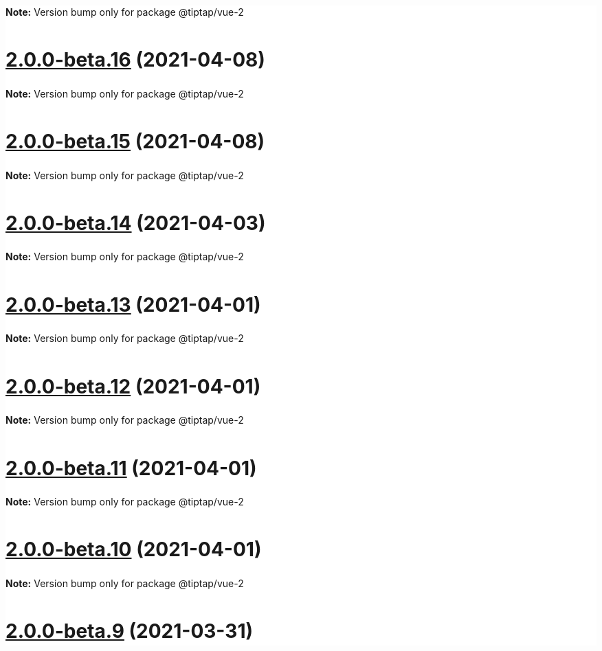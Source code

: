 **Note:** Version bump only for package @tiptap/vue-2

# [2.0.0-beta.16](https://github.com/ueberdosis/tiptap/compare/@tiptap/vue-2@2.0.0-beta.15...@tiptap/vue-2@2.0.0-beta.16) (2021-04-08)

**Note:** Version bump only for package @tiptap/vue-2

# [2.0.0-beta.15](https://github.com/ueberdosis/tiptap/compare/@tiptap/vue-2@2.0.0-beta.14...@tiptap/vue-2@2.0.0-beta.15) (2021-04-08)

**Note:** Version bump only for package @tiptap/vue-2

# [2.0.0-beta.14](https://github.com/ueberdosis/tiptap/compare/@tiptap/vue-2@2.0.0-beta.13...@tiptap/vue-2@2.0.0-beta.14) (2021-04-03)

**Note:** Version bump only for package @tiptap/vue-2

# [2.0.0-beta.13](https://github.com/ueberdosis/tiptap/compare/@tiptap/vue-2@2.0.0-beta.12...@tiptap/vue-2@2.0.0-beta.13) (2021-04-01)

**Note:** Version bump only for package @tiptap/vue-2

# [2.0.0-beta.12](https://github.com/ueberdosis/tiptap/compare/@tiptap/vue-2@2.0.0-beta.11...@tiptap/vue-2@2.0.0-beta.12) (2021-04-01)

**Note:** Version bump only for package @tiptap/vue-2

# [2.0.0-beta.11](https://github.com/ueberdosis/tiptap/compare/@tiptap/vue-2@2.0.0-beta.10...@tiptap/vue-2@2.0.0-beta.11) (2021-04-01)

**Note:** Version bump only for package @tiptap/vue-2

# [2.0.0-beta.10](https://github.com/ueberdosis/tiptap/compare/@tiptap/vue-2@2.0.0-beta.9...@tiptap/vue-2@2.0.0-beta.10) (2021-04-01)

**Note:** Version bump only for package @tiptap/vue-2

# [2.0.0-beta.9](https://github.com/ueberdosis/tiptap/compare/@tiptap/vue-2@2.0.0-beta.8...@tiptap/vue-2@2.0.0-beta.9) (2021-03-31)
